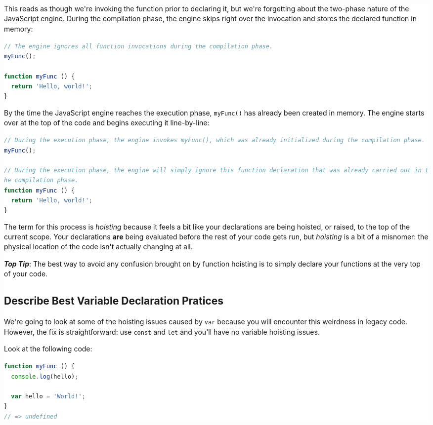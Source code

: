 This reads as though we're invoking the function prior to declaring it, but
we're forgetting about the two-phase nature of the JavaScript engine. During the
compilation phase, the engine skips right over the invocation and stores the
declared function in memory:

```js
// The engine ignores all function invocations during the compilation phase.
myFunc();

function myFunc () {
  return 'Hello, world!';
}
```

By the time the JavaScript engine reaches the execution phase, `myFunc()` has
already been created in memory. The engine starts over at the top of the code
and begins executing it line-by-line:

```js
// During the execution phase, the engine invokes myFunc(), which was already initialized during the compilation phase.
myFunc();

// During the execution phase, the engine will simply ignore this function declaration that was already carried out in the compilation phase.
function myFunc () {
  return 'Hello, world!';
}
```

The term for this process is _hoisting_ because it feels a bit like your
declarations are being hoisted, or raised, to the top of the current scope. Your
declarations **are** being evaluated before the rest of your code gets run, but
_hoisting_ is a bit of a misnomer: the physical location of the code isn't
actually changing at all.

***Top Tip***: The best way to avoid any confusion brought on by function hoisting is to simply
declare your functions at the very top of your code.

## Describe Best Variable Declaration Pratices

We're going to look at some of the hoisting issues caused by `var` because you
will encounter this weirdness in legacy code. However, the fix is
straightforward: use `const` and `let` and you'll have no variable hoisting
issues.

Look at the following code:

```js
function myFunc () {
  console.log(hello);

  var hello = 'World!';
}
// => undefined
```
